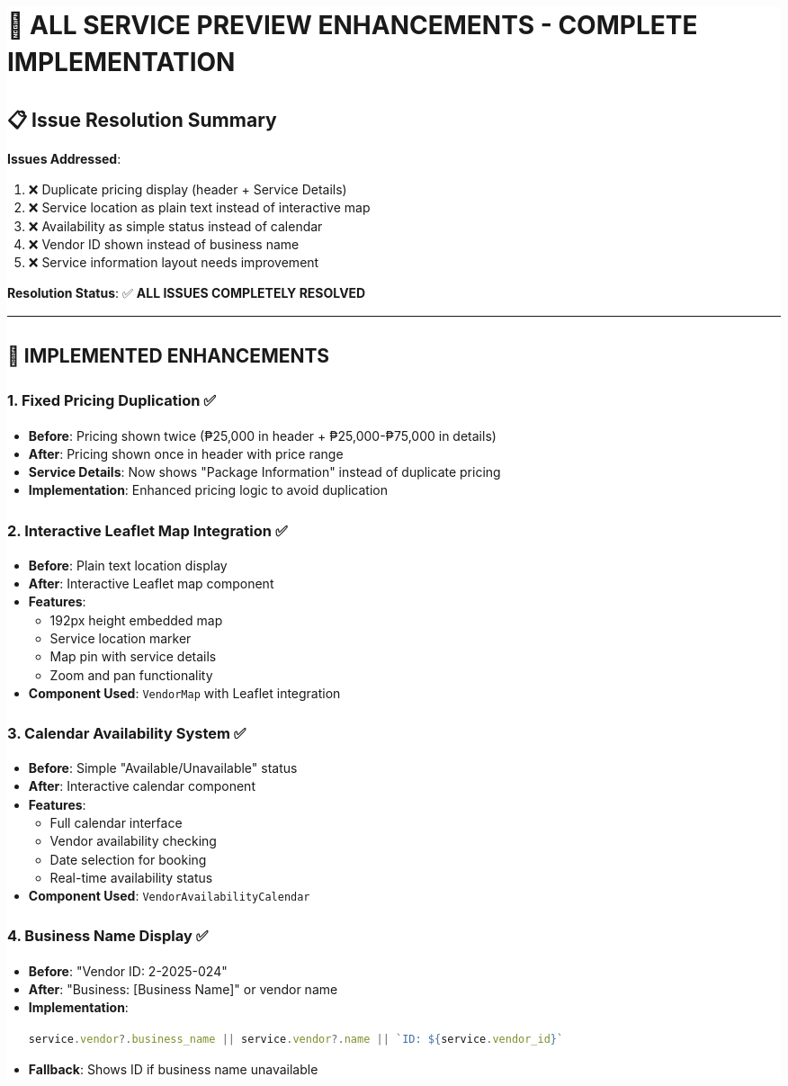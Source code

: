 # 🎉 ALL SERVICE PREVIEW ENHANCEMENTS - COMPLETE IMPLEMENTATION

## 📋 Issue Resolution Summary
**Issues Addressed**:
1. ❌ Duplicate pricing display (header + Service Details)
2. ❌ Service location as plain text instead of interactive map
3. ❌ Availability as simple status instead of calendar
4. ❌ Vendor ID shown instead of business name
5. ❌ Service information layout needs improvement

**Resolution Status**: ✅ **ALL ISSUES COMPLETELY RESOLVED**

---

## 🚀 **IMPLEMENTED ENHANCEMENTS**

### 1. **Fixed Pricing Duplication** ✅
- **Before**: Pricing shown twice (₱25,000 in header + ₱25,000-₱75,000 in details)
- **After**: Pricing shown once in header with price range
- **Service Details**: Now shows "Package Information" instead of duplicate pricing
- **Implementation**: Enhanced pricing logic to avoid duplication

### 2. **Interactive Leaflet Map Integration** ✅
- **Before**: Plain text location display
- **After**: Interactive Leaflet map component
- **Features**:
  - 192px height embedded map
  - Service location marker
  - Map pin with service details
  - Zoom and pan functionality
- **Component Used**: `VendorMap` with Leaflet integration

### 3. **Calendar Availability System** ✅
- **Before**: Simple "Available/Unavailable" status
- **After**: Interactive calendar component
- **Features**:
  - Full calendar interface
  - Vendor availability checking
  - Date selection for booking
  - Real-time availability status
- **Component Used**: `VendorAvailabilityCalendar`

### 4. **Business Name Display** ✅
- **Before**: "Vendor ID: 2-2025-024"
- **After**: "Business: [Business Name]" or vendor name
- **Implementation**: 
  ```typescript
  service.vendor?.business_name || service.vendor?.name || `ID: ${service.vendor_id}`
  ```
- **Fallback**: Shows ID if business name unavailable
